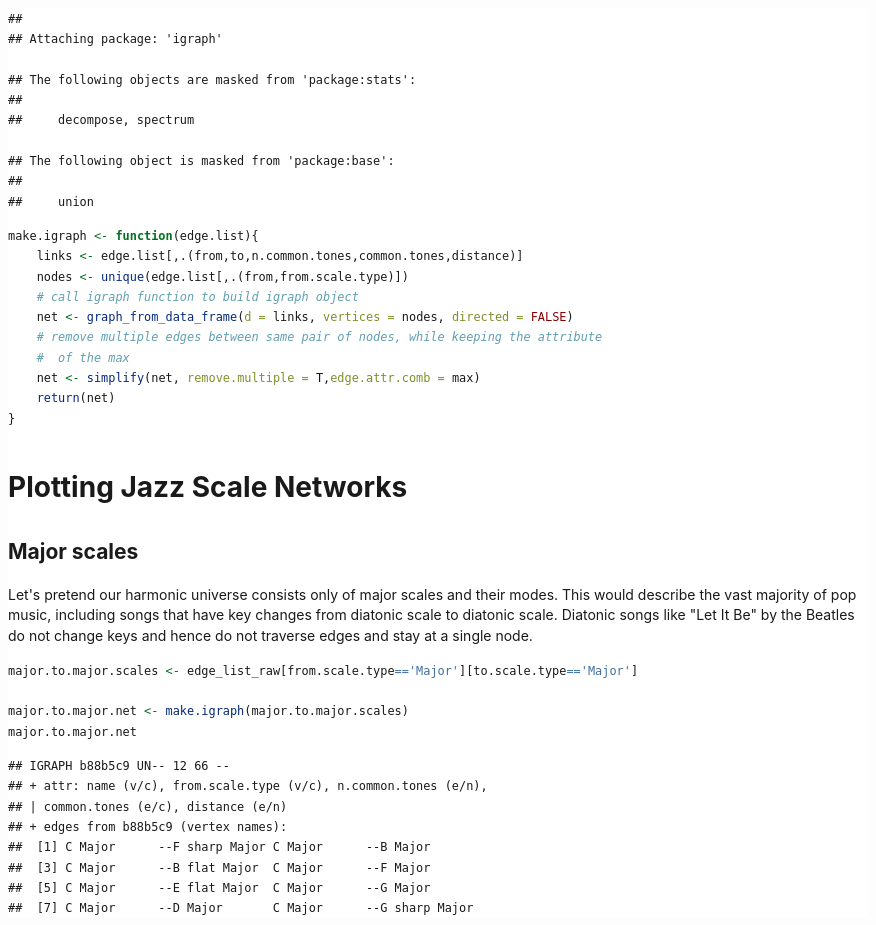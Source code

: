     ## 
    ## Attaching package: 'igraph'

    ## The following objects are masked from 'package:stats':
    ## 
    ##     decompose, spectrum

    ## The following object is masked from 'package:base':
    ## 
    ##     union

``` r
make.igraph <- function(edge.list){
    links <- edge.list[,.(from,to,n.common.tones,common.tones,distance)]
    nodes <- unique(edge.list[,.(from,from.scale.type)])
    # call igraph function to build igraph object
    net <- graph_from_data_frame(d = links, vertices = nodes, directed = FALSE)
    # remove multiple edges between same pair of nodes, while keeping the attribute 
    #  of the max
    net <- simplify(net, remove.multiple = T,edge.attr.comb = max) 
    return(net)
}
```

Plotting Jazz Scale Networks
============================

Major scales
------------

Let's pretend our harmonic universe consists only of major scales and their modes. This would describe the vast majority of pop music, including songs that have key changes from diatonic scale to diatonic scale. Diatonic songs like "Let It Be" by the Beatles do not change keys and hence do not traverse edges and stay at a single node.

``` r
major.to.major.scales <- edge_list_raw[from.scale.type=='Major'][to.scale.type=='Major']

major.to.major.net <- make.igraph(major.to.major.scales)
major.to.major.net
```

    ## IGRAPH b88b5c9 UN-- 12 66 -- 
    ## + attr: name (v/c), from.scale.type (v/c), n.common.tones (e/n),
    ## | common.tones (e/c), distance (e/n)
    ## + edges from b88b5c9 (vertex names):
    ##  [1] C Major      --F sharp Major C Major      --B Major      
    ##  [3] C Major      --B flat Major  C Major      --F Major      
    ##  [5] C Major      --E flat Major  C Major      --G Major      
    ##  [7] C Major      --D Major       C Major      --G sharp Major
